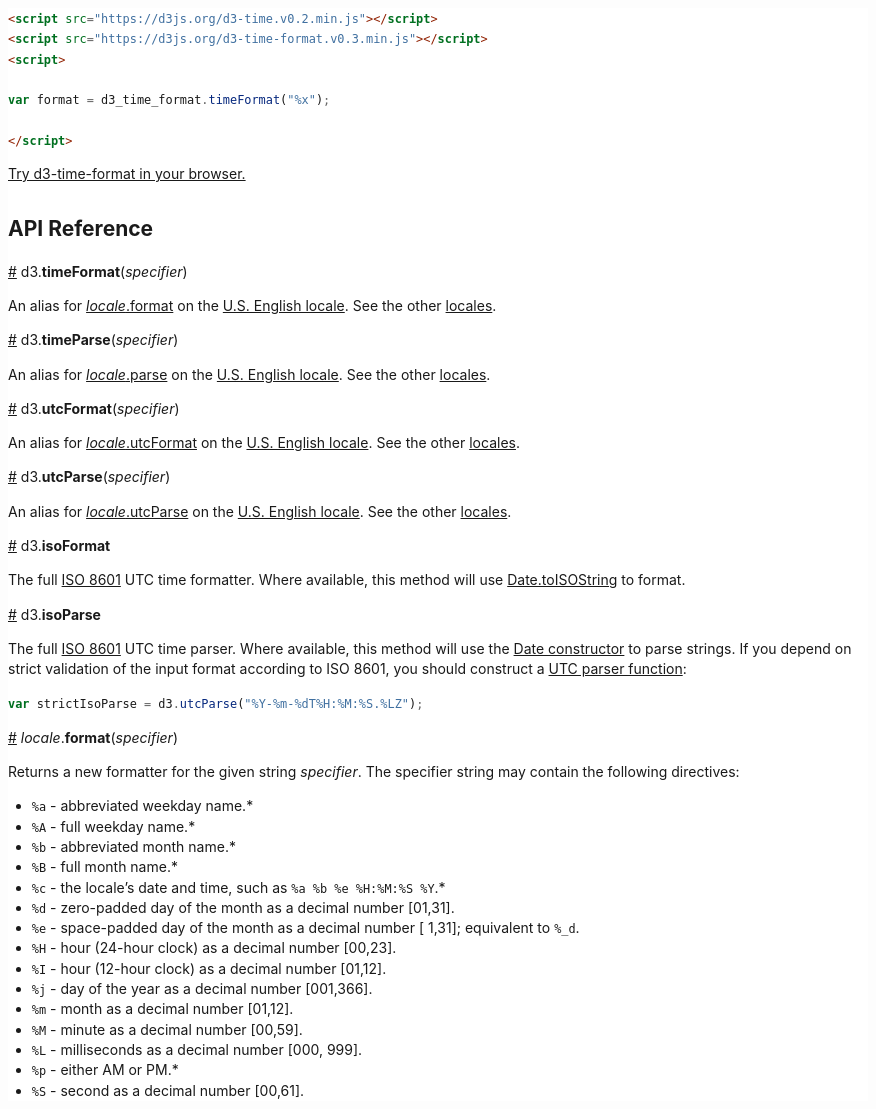 ```html
<script src="https://d3js.org/d3-time.v0.2.min.js"></script>
<script src="https://d3js.org/d3-time-format.v0.3.min.js"></script>
<script>

var format = d3_time_format.timeFormat("%x");

</script>
```

[Try d3-time-format in your browser.](https://tonicdev.com/npm/d3-time-format)

## API Reference

<a name="timeFormat" href="#timeFormat">#</a> d3.<b>timeFormat</b>(<i>specifier</i>)

An alias for [*locale*.format](#locale_format) on the [U.S. English locale](#timeFormatEnUs). See the other [locales](#locales).

<a name="timeParse" href="#timeParse">#</a> d3.<b>timeParse</b>(<i>specifier</i>)

An alias for [*locale*.parse](#locale_parse) on the [U.S. English locale](#timeFormatEnUs). See the other [locales](#locales).

<a name="utcFormat" href="#utcFormat">#</a> d3.<b>utcFormat</b>(<i>specifier</i>)

An alias for [*locale*.utcFormat](#locale_utcFormat) on the [U.S. English locale](#localeEnUs). See the other [locales](#locales).

<a name="utcParse" href="#utcParse">#</a> d3.<b>utcParse</b>(<i>specifier</i>)

An alias for [*locale*.utcParse](#locale_utcParse) on the [U.S. English locale](#localeEnUs). See the other [locales](#locales).

<a name="isoFormat" href="#isoFormat">#</a> d3.<b>isoFormat</b>

The full [ISO 8601](https://en.wikipedia.org/wiki/ISO_8601) UTC time formatter. Where available, this method will use [Date.toISOString](https://developer.mozilla.org/en-US/docs/JavaScript/Reference/Global_Objects/Date/toISOString) to format.

<a name="isoParse" href="#isoParse">#</a> d3.<b>isoParse</b>

The full [ISO 8601](https://en.wikipedia.org/wiki/ISO_8601) UTC time parser. Where available, this method will use the [Date constructor](https://developer.mozilla.org/en-US/docs/JavaScript/Reference/Global_Objects/Date) to parse strings. If you depend on strict validation of the input format according to ISO 8601, you should construct a [UTC parser function](#utcParse):

```js
var strictIsoParse = d3.utcParse("%Y-%m-%dT%H:%M:%S.%LZ");
```

<a name="locale_format" href="#locale_format">#</a> <i>locale</i>.<b>format</b>(<i>specifier</i>)

Returns a new formatter for the given string *specifier*. The specifier string may contain the following directives:

* `%a` - abbreviated weekday name.*
* `%A` - full weekday name.*
* `%b` - abbreviated month name.*
* `%B` - full month name.*
* `%c` - the locale’s date and time, such as `%a %b %e %H:%M:%S %Y`.*
* `%d` - zero-padded day of the month as a decimal number [01,31].
* `%e` - space-padded day of the month as a decimal number [ 1,31]; equivalent to `%_d`.
* `%H` - hour (24-hour clock) as a decimal number [00,23].
* `%I` - hour (12-hour clock) as a decimal number [01,12].
* `%j` - day of the year as a decimal number [001,366].
* `%m` - month as a decimal number [01,12].
* `%M` - minute as a decimal number [00,59].
* `%L` - milliseconds as a decimal number [000, 999].
* `%p` - either AM or PM.*
* `%S` - second as a decimal number [00,61].